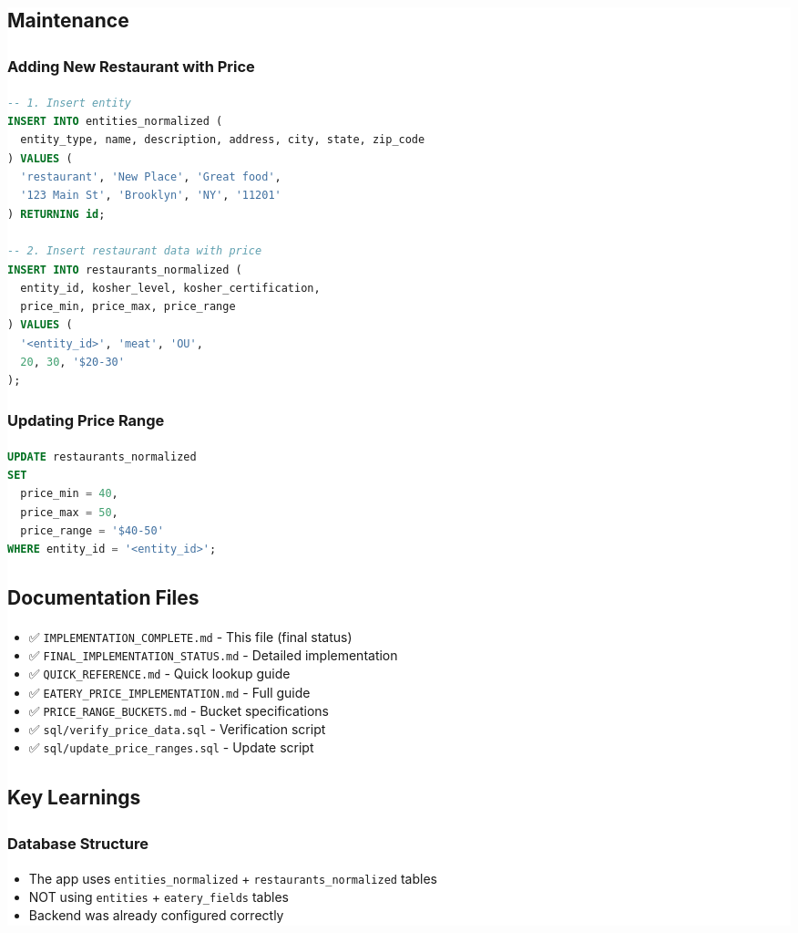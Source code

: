 ## Maintenance

### Adding New Restaurant with Price

```sql
-- 1. Insert entity
INSERT INTO entities_normalized (
  entity_type, name, description, address, city, state, zip_code
) VALUES (
  'restaurant', 'New Place', 'Great food',
  '123 Main St', 'Brooklyn', 'NY', '11201'
) RETURNING id;

-- 2. Insert restaurant data with price
INSERT INTO restaurants_normalized (
  entity_id, kosher_level, kosher_certification,
  price_min, price_max, price_range
) VALUES (
  '<entity_id>', 'meat', 'OU',
  20, 30, '$20-30'
);
```

### Updating Price Range

```sql
UPDATE restaurants_normalized
SET
  price_min = 40,
  price_max = 50,
  price_range = '$40-50'
WHERE entity_id = '<entity_id>';
```

## Documentation Files

- ✅ `IMPLEMENTATION_COMPLETE.md` - This file (final status)
- ✅ `FINAL_IMPLEMENTATION_STATUS.md` - Detailed implementation
- ✅ `QUICK_REFERENCE.md` - Quick lookup guide
- ✅ `EATERY_PRICE_IMPLEMENTATION.md` - Full guide
- ✅ `PRICE_RANGE_BUCKETS.md` - Bucket specifications
- ✅ `sql/verify_price_data.sql` - Verification script
- ✅ `sql/update_price_ranges.sql` - Update script

## Key Learnings

### Database Structure

- The app uses `entities_normalized` + `restaurants_normalized` tables
- NOT using `entities` + `eatery_fields` tables
- Backend was already configured correctly
